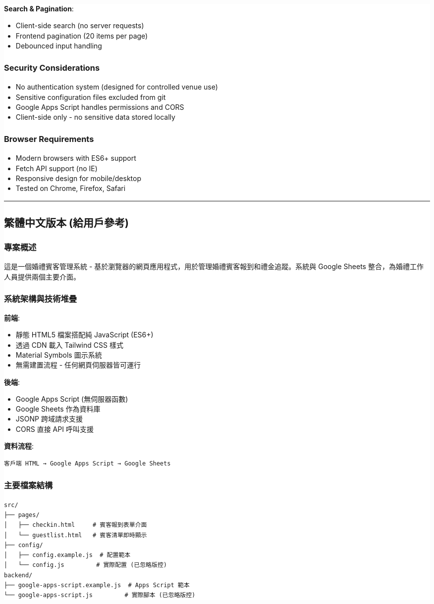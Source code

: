 **Search & Pagination**:
- Client-side search (no server requests)
- Frontend pagination (20 items per page)
- Debounced input handling

### Security Considerations

- No authentication system (designed for controlled venue use)
- Sensitive configuration files excluded from git
- Google Apps Script handles permissions and CORS
- Client-side only - no sensitive data stored locally

### Browser Requirements

- Modern browsers with ES6+ support
- Fetch API support (no IE)
- Responsive design for mobile/desktop
- Tested on Chrome, Firefox, Safari

---

## 繁體中文版本 (給用戶參考)

### 專案概述

這是一個婚禮賓客管理系統 - 基於瀏覽器的網頁應用程式，用於管理婚禮賓客報到和禮金追蹤。系統與 Google Sheets 整合，為婚禮工作人員提供兩個主要介面。

### 系統架構與技術堆疊

**前端**:
- 靜態 HTML5 檔案搭配純 JavaScript (ES6+)
- 透過 CDN 載入 Tailwind CSS 樣式
- Material Symbols 圖示系統
- 無需建置流程 - 任何網頁伺服器皆可運行

**後端**:
- Google Apps Script (無伺服器函數)
- Google Sheets 作為資料庫
- JSONP 跨域請求支援
- CORS 直接 API 呼叫支援

**資料流程**:
```
客戶端 HTML → Google Apps Script → Google Sheets
```

### 主要檔案結構

```
src/
├── pages/
│   ├── checkin.html     # 賓客報到表單介面
│   └── guestlist.html   # 賓客清單即時顯示
├── config/
│   ├── config.example.js  # 配置範本
│   └── config.js         # 實際配置 (已忽略版控)
backend/
├── google-apps-script.example.js  # Apps Script 範本
└── google-apps-script.js         # 實際腳本 (已忽略版控)
```
